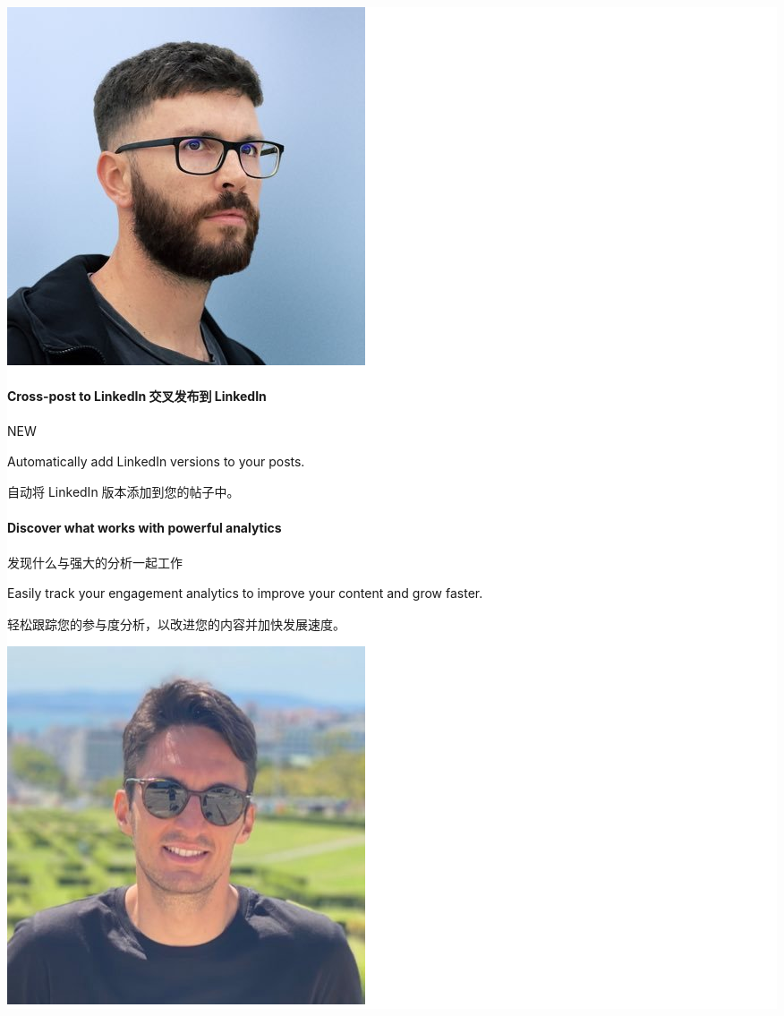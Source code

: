 ![Avatar](linuz90.jpeg)

#### Cross-post to LinkedIn 交叉发布到 LinkedIn

NEW

Automatically add LinkedIn versions to your posts.  

自动将 LinkedIn 版本添加到您的帖子中。

#### Discover what works with powerful analytics  

发现什么与强大的分析一起工作

Easily track your engagement analytics to improve your content and grow faster.  

轻松跟踪您的参与度分析，以改进您的内容并加快发展速度。

![@frankdilo](frankdilo.jpeg)
